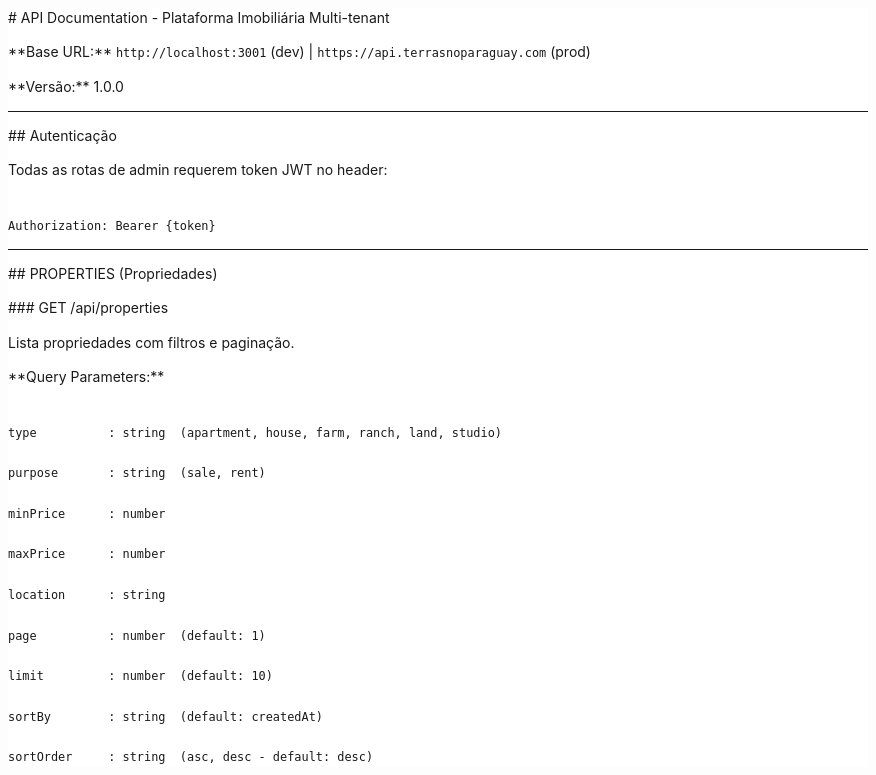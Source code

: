 \# API Documentation - Plataforma Imobiliária Multi-tenant



\*\*Base URL:\*\* `http://localhost:3001` (dev) | `https://api.terrasnoparaguay.com` (prod)



\*\*Versão:\*\* 1.0.0



---



\## Autenticação



Todas as rotas de admin requerem token JWT no header:



```http

Authorization: Bearer {token}

```



---



\## PROPERTIES (Propriedades)



\### GET /api/properties

Lista propriedades com filtros e paginação.



\*\*Query Parameters:\*\*

```

type          : string  (apartment, house, farm, ranch, land, studio)

purpose       : string  (sale, rent)

minPrice      : number

maxPrice      : number

location      : string

page          : number  (default: 1)

limit         : number  (default: 10)

sortBy        : string  (default: createdAt)

sortOrder     : string  (asc, desc - default: desc)

```
